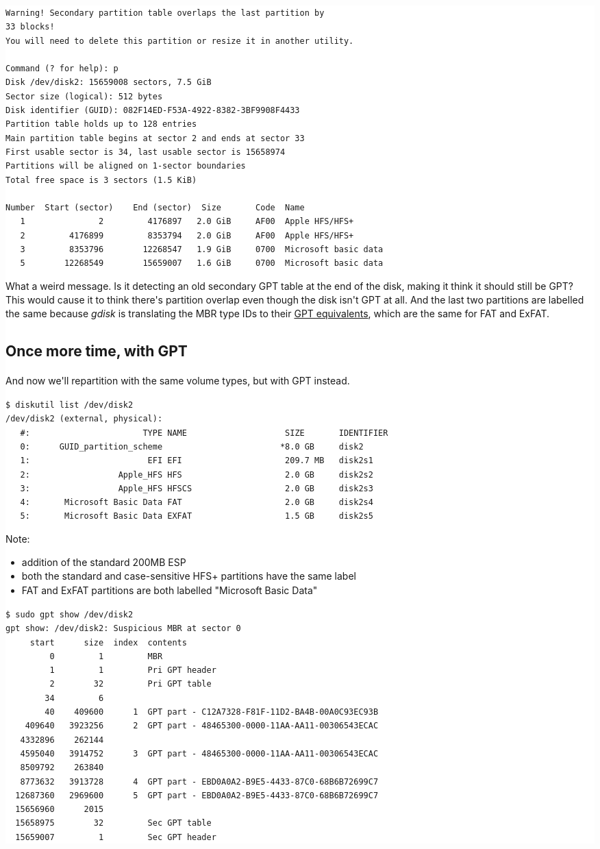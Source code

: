 ```
Warning! Secondary partition table overlaps the last partition by
33 blocks!
You will need to delete this partition or resize it in another utility.

Command (? for help): p
Disk /dev/disk2: 15659008 sectors, 7.5 GiB
Sector size (logical): 512 bytes
Disk identifier (GUID): 082F14ED-F53A-4922-8382-3BF9908F4433
Partition table holds up to 128 entries
Main partition table begins at sector 2 and ends at sector 33
First usable sector is 34, last usable sector is 15658974
Partitions will be aligned on 1-sector boundaries
Total free space is 3 sectors (1.5 KiB)

Number  Start (sector)    End (sector)  Size       Code  Name
   1               2         4176897   2.0 GiB     AF00  Apple HFS/HFS+
   2         4176899         8353794   2.0 GiB     AF00  Apple HFS/HFS+
   3         8353796        12268547   1.9 GiB     0700  Microsoft basic data
   5        12268549        15659007   1.6 GiB     0700  Microsoft basic data
```
What a weird message. Is it detecting an old secondary GPT table at the end of the disk, making it think it should still be GPT? This would cause it to think there's partition overlap even though the disk isn't GPT at all. And the last two partitions are labelled the same because _gdisk_ is translating the MBR type IDs to their [GPT equivalents](https://en.wikipedia.org/wiki/Microsoft_basic_data_partition), which are the same for FAT and ExFAT.

## Once more time, with GPT

And now we'll repartition with the same volume types, but with GPT instead.
```
$ diskutil list /dev/disk2
/dev/disk2 (external, physical):
   #:                       TYPE NAME                    SIZE       IDENTIFIER
   0:      GUID_partition_scheme                        *8.0 GB     disk2
   1:                        EFI EFI                     209.7 MB   disk2s1
   2:                  Apple_HFS HFS                     2.0 GB     disk2s2
   3:                  Apple_HFS HFSCS                   2.0 GB     disk2s3
   4:       Microsoft Basic Data FAT                     2.0 GB     disk2s4
   5:       Microsoft Basic Data EXFAT                   1.5 GB     disk2s5
```
Note:

- addition of the standard 200MB ESP
- both the standard and case-sensitive HFS+ partitions have the same label
- FAT and ExFAT partitions are both labelled "Microsoft Basic Data"

```
$ sudo gpt show /dev/disk2
gpt show: /dev/disk2: Suspicious MBR at sector 0
     start      size  index  contents
         0         1         MBR
         1         1         Pri GPT header
         2        32         Pri GPT table
        34         6
        40    409600      1  GPT part - C12A7328-F81F-11D2-BA4B-00A0C93EC93B
    409640   3923256      2  GPT part - 48465300-0000-11AA-AA11-00306543ECAC
   4332896    262144
   4595040   3914752      3  GPT part - 48465300-0000-11AA-AA11-00306543ECAC
   8509792    263840
   8773632   3913728      4  GPT part - EBD0A0A2-B9E5-4433-87C0-68B6B72699C7
  12687360   2969600      5  GPT part - EBD0A0A2-B9E5-4433-87C0-68B6B72699C7
  15656960      2015
  15658975        32         Sec GPT table
  15659007         1         Sec GPT header
```